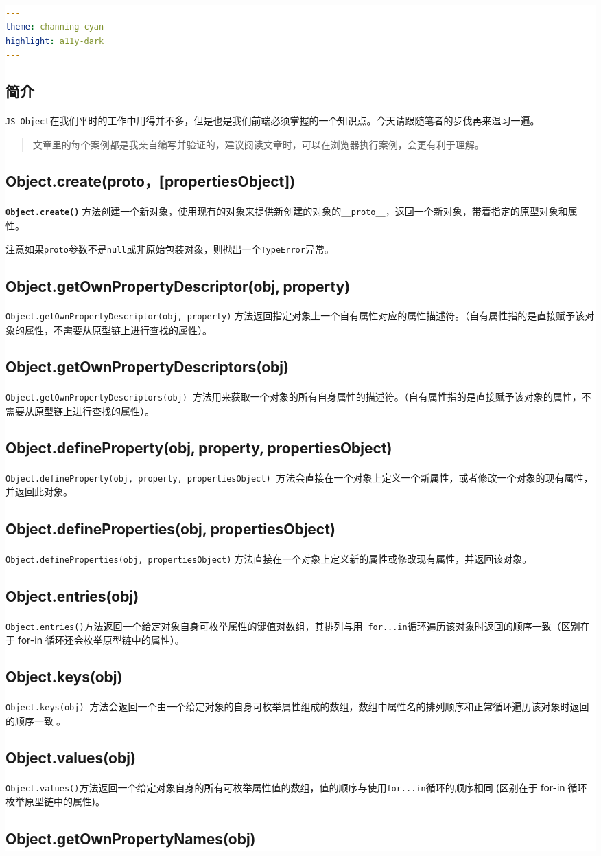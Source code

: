 ```yaml
---
theme: channing-cyan
highlight: a11y-dark
---
```


## 简介

`JS Object`在我们平时的工作中用得并不多，但是也是我们前端必须掌握的一个知识点。今天请跟随笔者的步伐再来温习一遍。

> 文章里的每个案例都是我亲自编写并验证的，建议阅读文章时，可以在浏览器执行案例，会更有利于理解。

## Object.create(proto，[propertiesObject])

**`Object.create()`** 方法创建一个新对象，使用现有的对象来提供新创建的对象的`__proto__`，返回一个新对象，带着指定的原型对象和属性。

注意如果`proto`参数不是`null`或非原始包装对象，则抛出一个`TypeError`异常。

## Object.getOwnPropertyDescriptor(obj, property)

`Object.getOwnPropertyDescriptor(obj, property)` 方法返回指定对象上一个自有属性对应的属性描述符。（自有属性指的是直接赋予该对象的属性，不需要从原型链上进行查找的属性）。

## Object.getOwnPropertyDescriptors(obj)

`Object.getOwnPropertyDescriptors(obj)`  方法用来获取一个对象的所有自身属性的描述符。（自有属性指的是直接赋予该对象的属性，不需要从原型链上进行查找的属性）。

## Object.defineProperty(obj, property, propertiesObject)

`Object.defineProperty(obj, property, propertiesObject)`  方法会直接在一个对象上定义一个新属性，或者修改一个对象的现有属性，并返回此对象。

## Object.defineProperties(obj, propertiesObject)

`Object.defineProperties(obj, propertiesObject)` 方法直接在一个对象上定义新的属性或修改现有属性，并返回该对象。

## Object.entries(obj)

`Object.entries()`方法返回一个给定对象自身可枚举属性的键值对数组，其排列与用  `for...in`循环遍历该对象时返回的顺序一致（区别在于 for-in 循环还会枚举原型链中的属性）。

## Object.keys(obj)

`Object.keys(obj)`  方法会返回一个由一个给定对象的自身可枚举属性组成的数组，数组中属性名的排列顺序和正常循环遍历该对象时返回的顺序一致 。

## Object.values(obj)

`Object.values()`方法返回一个给定对象自身的所有可枚举属性值的数组，值的顺序与使用`for...in`循环的顺序相同 (区别在于 for-in 循环枚举原型链中的属性)。

## Object.getOwnPropertyNames(obj)


  [Symbol("a")]: {